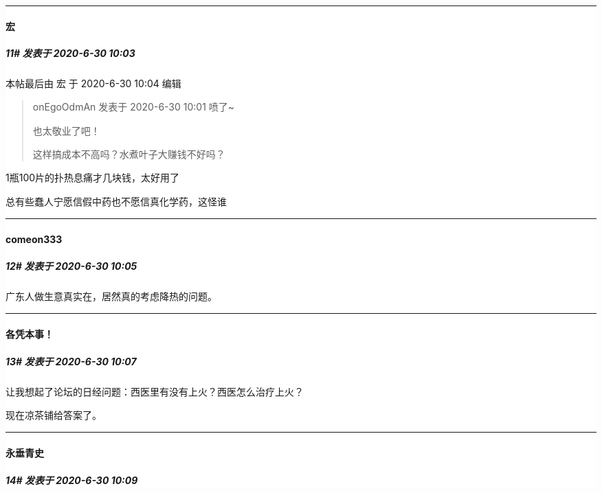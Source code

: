 

*****

####  宏  
##### 11#       发表于 2020-6-30 10:03



 本帖最后由 宏 于 2020-6-30 10:04 编辑 
<blockquote>onEgoOdmAn 发表于 2020-6-30 10:01
喷了~

也太敬业了吧！

这样搞成本不高吗？水煮叶子大赚钱不好吗？
</blockquote>

1瓶100片的扑热息痛才几块钱，太好用了


总有些蠢人宁愿信假中药也不愿信真化学药，这怪谁







*****

####  comeon333  
##### 12#       发表于 2020-6-30 10:05




广东人做生意真实在，居然真的考虑降热的问题。







*****

####  各凭本事！  
##### 13#       发表于 2020-6-30 10:07




让我想起了论坛的日经问题：西医里有没有上火？西医怎么治疗上火？


现在凉茶铺给答案了。








*****

####  永垂青史  
##### 14#       发表于 2020-6-30 10:09
